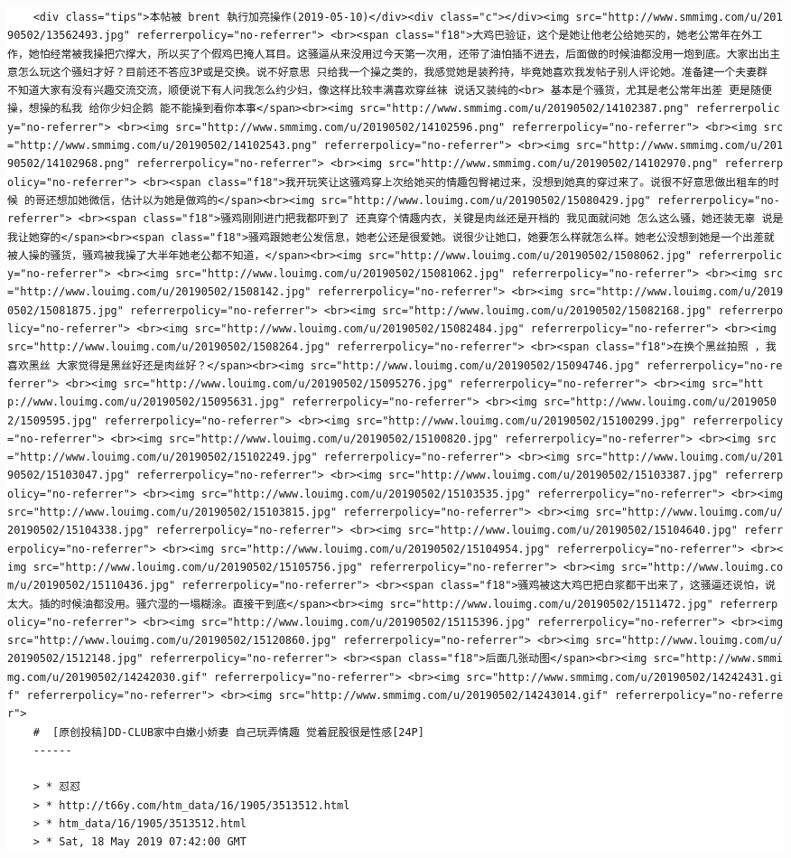         <div class="tips">本帖被 brent 執行加亮操作(2019-05-10)</div><div class="c"></div><img src="http://www.smmimg.com/u/20190502/13562493.jpg" referrerpolicy="no-referrer"> <br><span class="f18">大鸡巴验证，这个是她让他老公给她买的，她老公常年在外工作，她怕经常被我操把穴撑大，所以买了个假鸡巴掩人耳目。这骚逼从来没用过今天第一次用，还带了油怕插不进去，后面做的时候油都没用一炮到底。大家出出主意怎么玩这个骚妇才好？目前还不答应3P或是交换。说不好意思 只给我一个操之类的，我感觉她是装矜持，毕竟她喜欢我发帖子别人评论她。准备建一个夫妻群 不知道大家有没有兴趣交流交流，顺便说下有人问我怎么约少妇，像这样比较丰满喜欢穿丝袜 说话又装纯的<br> 基本是个骚货，尤其是老公常年出差 更是随便操，想操的私我 给你少妇企鹅 能不能操到看你本事</span><br><img src="http://www.smmimg.com/u/20190502/14102387.png" referrerpolicy="no-referrer"> <br><img src="http://www.smmimg.com/u/20190502/14102596.png" referrerpolicy="no-referrer"> <br><img src="http://www.smmimg.com/u/20190502/14102543.png" referrerpolicy="no-referrer"> <br><img src="http://www.smmimg.com/u/20190502/14102968.png" referrerpolicy="no-referrer"> <br><img src="http://www.smmimg.com/u/20190502/14102970.png" referrerpolicy="no-referrer"> <br><span class="f18">我开玩笑让这骚鸡穿上次给她买的情趣包臀裙过来，没想到她真的穿过来了。说很不好意思做出租车的时候 的哥还想加她微信，估计以为她是做鸡的</span><br><img src="http://www.louimg.com/u/20190502/15080429.jpg" referrerpolicy="no-referrer"> <br><span class="f18">骚鸡刚刚进门把我都吓到了 还真穿个情趣内衣，关键是肉丝还是开档的 我见面就问她 怎么这么骚，她还装无辜 说是我让她穿的</span><br><span class="f18">骚鸡跟她老公发信息，她老公还是很爱她。说很少让她口，她要怎么样就怎么样。她老公没想到她是一个出差就被人操的骚货，骚鸡被我操了大半年她老公都不知道，</span><br><img src="http://www.louimg.com/u/20190502/1508062.jpg" referrerpolicy="no-referrer"> <br><img src="http://www.louimg.com/u/20190502/15081062.jpg" referrerpolicy="no-referrer"> <br><img src="http://www.louimg.com/u/20190502/1508142.jpg" referrerpolicy="no-referrer"> <br><img src="http://www.louimg.com/u/20190502/15081875.jpg" referrerpolicy="no-referrer"> <br><img src="http://www.louimg.com/u/20190502/15082168.jpg" referrerpolicy="no-referrer"> <br><img src="http://www.louimg.com/u/20190502/15082484.jpg" referrerpolicy="no-referrer"> <br><img src="http://www.louimg.com/u/20190502/1508264.jpg" referrerpolicy="no-referrer"> <br><span class="f18">在换个黑丝拍照 ，我喜欢黑丝 大家觉得是黑丝好还是肉丝好？</span><br><img src="http://www.louimg.com/u/20190502/15094746.jpg" referrerpolicy="no-referrer"> <br><img src="http://www.louimg.com/u/20190502/15095276.jpg" referrerpolicy="no-referrer"> <br><img src="http://www.louimg.com/u/20190502/15095631.jpg" referrerpolicy="no-referrer"> <br><img src="http://www.louimg.com/u/20190502/1509595.jpg" referrerpolicy="no-referrer"> <br><img src="http://www.louimg.com/u/20190502/15100299.jpg" referrerpolicy="no-referrer"> <br><img src="http://www.louimg.com/u/20190502/15100820.jpg" referrerpolicy="no-referrer"> <br><img src="http://www.louimg.com/u/20190502/15102249.jpg" referrerpolicy="no-referrer"> <br><img src="http://www.louimg.com/u/20190502/15103047.jpg" referrerpolicy="no-referrer"> <br><img src="http://www.louimg.com/u/20190502/15103387.jpg" referrerpolicy="no-referrer"> <br><img src="http://www.louimg.com/u/20190502/15103535.jpg" referrerpolicy="no-referrer"> <br><img src="http://www.louimg.com/u/20190502/15103815.jpg" referrerpolicy="no-referrer"> <br><img src="http://www.louimg.com/u/20190502/15104338.jpg" referrerpolicy="no-referrer"> <br><img src="http://www.louimg.com/u/20190502/15104640.jpg" referrerpolicy="no-referrer"> <br><img src="http://www.louimg.com/u/20190502/15104954.jpg" referrerpolicy="no-referrer"> <br><img src="http://www.louimg.com/u/20190502/15105756.jpg" referrerpolicy="no-referrer"> <br><img src="http://www.louimg.com/u/20190502/15110436.jpg" referrerpolicy="no-referrer"> <br><span class="f18">骚鸡被这大鸡巴把白浆都干出来了，这骚逼还说怕，说太大。插的时候油都没用。骚穴湿的一塌糊涂。直接干到底</span><br><img src="http://www.louimg.com/u/20190502/1511472.jpg" referrerpolicy="no-referrer"> <br><img src="http://www.louimg.com/u/20190502/15115396.jpg" referrerpolicy="no-referrer"> <br><img src="http://www.louimg.com/u/20190502/15120860.jpg" referrerpolicy="no-referrer"> <br><img src="http://www.louimg.com/u/20190502/1512148.jpg" referrerpolicy="no-referrer"> <br><span class="f18">后面几张动图</span><br><img src="http://www.smmimg.com/u/20190502/14242030.gif" referrerpolicy="no-referrer"> <br><img src="http://www.smmimg.com/u/20190502/14242431.gif" referrerpolicy="no-referrer"> <br><img src="http://www.smmimg.com/u/20190502/14243014.gif" referrerpolicy="no-referrer"> 
        #  [原创投稿]DD-CLUB家中白嫩小娇妻 自己玩弄情趣 觉着屁股很是性感[24P]
        ------

        > * 怼怼
        > * http://t66y.com/htm_data/16/1905/3513512.html
        > * htm_data/16/1905/3513512.html
        > * Sat, 18 May 2019 07:42:00 GMT  